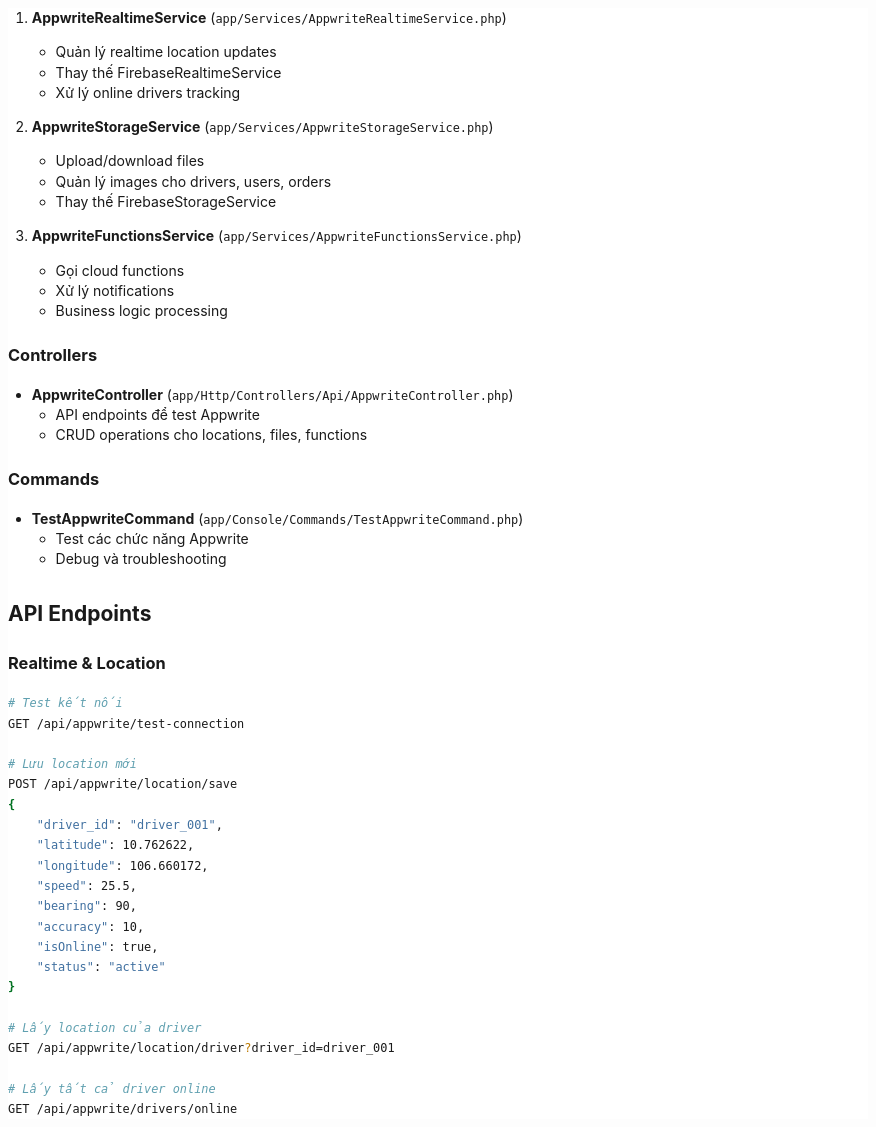 1. **AppwriteRealtimeService** (`app/Services/AppwriteRealtimeService.php`)
   - Quản lý realtime location updates
   - Thay thế FirebaseRealtimeService
   - Xử lý online drivers tracking

2. **AppwriteStorageService** (`app/Services/AppwriteStorageService.php`)
   - Upload/download files
   - Quản lý images cho drivers, users, orders
   - Thay thế FirebaseStorageService

3. **AppwriteFunctionsService** (`app/Services/AppwriteFunctionsService.php`)
   - Gọi cloud functions
   - Xử lý notifications
   - Business logic processing

### Controllers

- **AppwriteController** (`app/Http/Controllers/Api/AppwriteController.php`)
  - API endpoints để test Appwrite
  - CRUD operations cho locations, files, functions

### Commands

- **TestAppwriteCommand** (`app/Console/Commands/TestAppwriteCommand.php`)
  - Test các chức năng Appwrite
  - Debug và troubleshooting

## API Endpoints

### Realtime & Location

```bash
# Test kết nối
GET /api/appwrite/test-connection

# Lưu location mới
POST /api/appwrite/location/save
{
    "driver_id": "driver_001",
    "latitude": 10.762622,
    "longitude": 106.660172,
    "speed": 25.5,
    "bearing": 90,
    "accuracy": 10,
    "isOnline": true,
    "status": "active"
}

# Lấy location của driver
GET /api/appwrite/location/driver?driver_id=driver_001

# Lấy tất cả driver online
GET /api/appwrite/drivers/online
```
